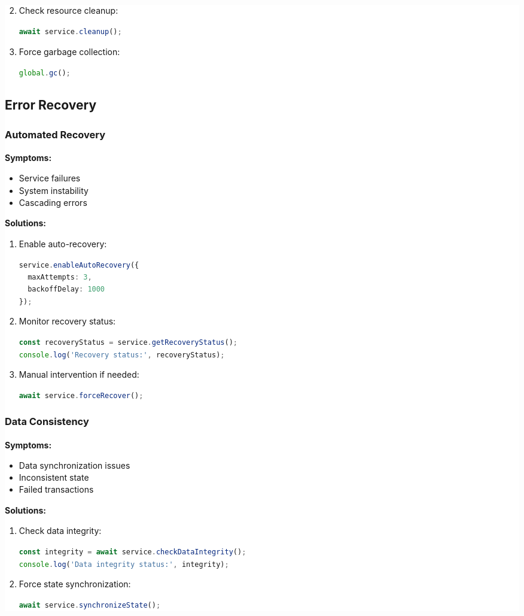 2. Check resource cleanup:
   ```typescript
   await service.cleanup();
   ```

3. Force garbage collection:
   ```typescript
   global.gc();
   ```

## Error Recovery

### Automated Recovery

**Symptoms:**
- Service failures
- System instability
- Cascading errors

**Solutions:**
1. Enable auto-recovery:
   ```typescript
   service.enableAutoRecovery({
     maxAttempts: 3,
     backoffDelay: 1000
   });
   ```

2. Monitor recovery status:
   ```typescript
   const recoveryStatus = service.getRecoveryStatus();
   console.log('Recovery status:', recoveryStatus);
   ```

3. Manual intervention if needed:
   ```typescript
   await service.forceRecover();
   ```

### Data Consistency

**Symptoms:**
- Data synchronization issues
- Inconsistent state
- Failed transactions

**Solutions:**
1. Check data integrity:
   ```typescript
   const integrity = await service.checkDataIntegrity();
   console.log('Data integrity status:', integrity);
   ```

2. Force state synchronization:
   ```typescript
   await service.synchronizeState();
   ```
